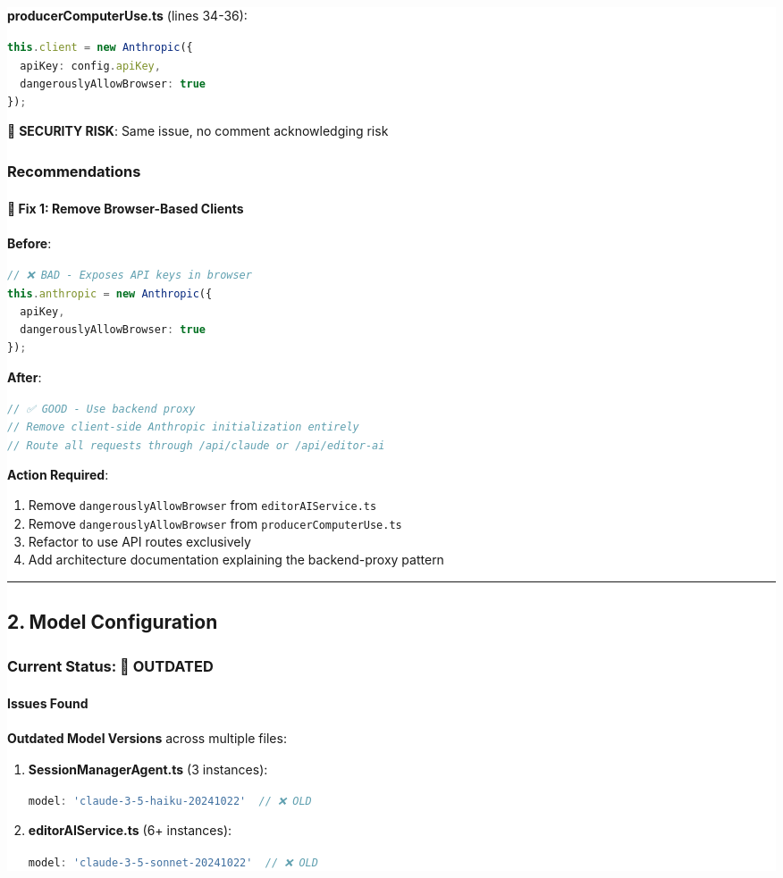**producerComputerUse.ts** (lines 34-36):
```typescript
this.client = new Anthropic({ 
  apiKey: config.apiKey,
  dangerouslyAllowBrowser: true 
});
```
🔴 **SECURITY RISK**: Same issue, no comment acknowledging risk

### Recommendations

#### 🔧 Fix 1: Remove Browser-Based Clients

**Before**:
```typescript
// ❌ BAD - Exposes API keys in browser
this.anthropic = new Anthropic({
  apiKey,
  dangerouslyAllowBrowser: true
});
```

**After**:
```typescript
// ✅ GOOD - Use backend proxy
// Remove client-side Anthropic initialization entirely
// Route all requests through /api/claude or /api/editor-ai
```

**Action Required**:
1. Remove `dangerouslyAllowBrowser` from `editorAIService.ts`
2. Remove `dangerouslyAllowBrowser` from `producerComputerUse.ts`
3. Refactor to use API routes exclusively
4. Add architecture documentation explaining the backend-proxy pattern

---

## 2. Model Configuration

### Current Status: 🔴 OUTDATED

#### Issues Found

**Outdated Model Versions** across multiple files:

1. **SessionManagerAgent.ts** (3 instances):
   ```typescript
   model: 'claude-3-5-haiku-20241022'  // ❌ OLD
   ```

2. **editorAIService.ts** (6+ instances):
   ```typescript
   model: 'claude-3-5-sonnet-20241022'  // ❌ OLD
   ```
